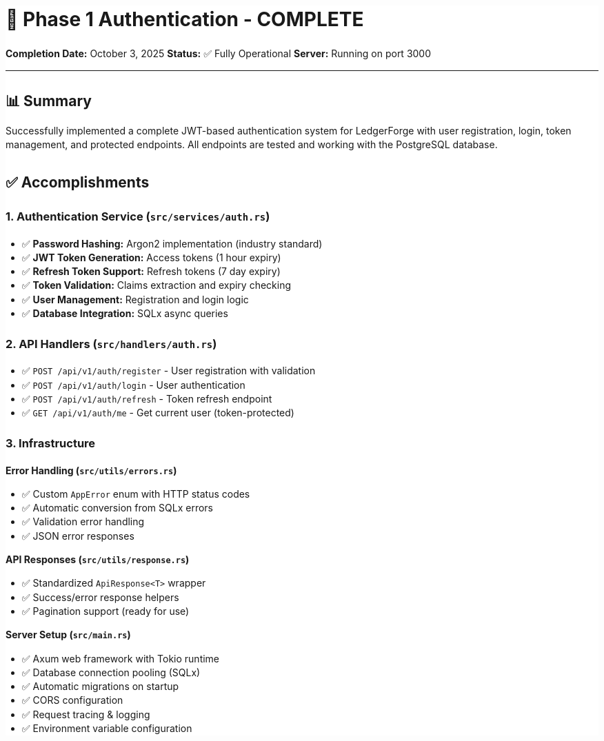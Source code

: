 # 🎉 Phase 1 Authentication - COMPLETE

**Completion Date:** October 3, 2025
**Status:** ✅ Fully Operational
**Server:** Running on port 3000

---

## 📊 Summary

Successfully implemented a complete JWT-based authentication system for LedgerForge with user registration, login, token management, and protected endpoints. All endpoints are tested and working with the PostgreSQL database.

## ✅ Accomplishments

### 1. Authentication Service (`src/services/auth.rs`)
- ✅ **Password Hashing:** Argon2 implementation (industry standard)
- ✅ **JWT Token Generation:** Access tokens (1 hour expiry)
- ✅ **Refresh Token Support:** Refresh tokens (7 day expiry)
- ✅ **Token Validation:** Claims extraction and expiry checking
- ✅ **User Management:** Registration and login logic
- ✅ **Database Integration:** SQLx async queries

### 2. API Handlers (`src/handlers/auth.rs`)
- ✅ `POST /api/v1/auth/register` - User registration with validation
- ✅ `POST /api/v1/auth/login` - User authentication
- ✅ `POST /api/v1/auth/refresh` - Token refresh endpoint
- ✅ `GET /api/v1/auth/me` - Get current user (token-protected)

### 3. Infrastructure
**Error Handling (`src/utils/errors.rs`)**
- ✅ Custom `AppError` enum with HTTP status codes
- ✅ Automatic conversion from SQLx errors
- ✅ Validation error handling
- ✅ JSON error responses

**API Responses (`src/utils/response.rs`)**
- ✅ Standardized `ApiResponse<T>` wrapper
- ✅ Success/error response helpers
- ✅ Pagination support (ready for use)

**Server Setup (`src/main.rs`)**
- ✅ Axum web framework with Tokio runtime
- ✅ Database connection pooling (SQLx)
- ✅ Automatic migrations on startup
- ✅ CORS configuration
- ✅ Request tracing & logging
- ✅ Environment variable configuration

